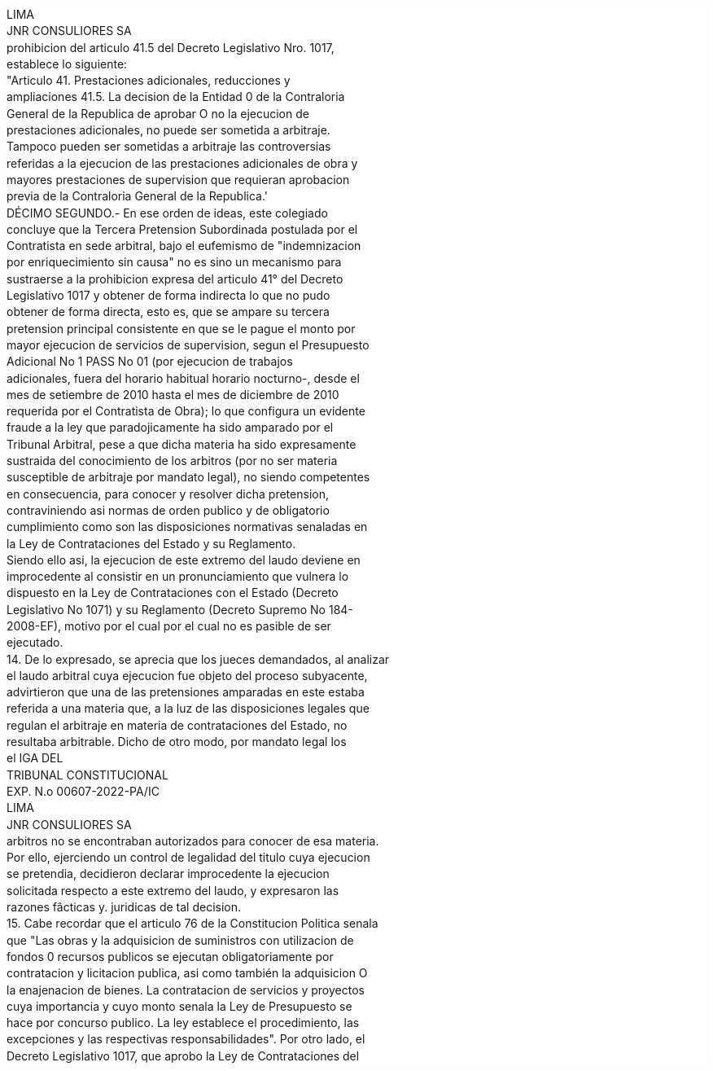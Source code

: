 LIMA  
JNR CONSULIORES SA  
prohibicion del articulo 41.5 del Decreto Legislativo Nro. 1017,  
establece lo siguiente:  
"Articulo 41. Prestaciones adicionales, reducciones y  
ampliaciones 41.5. La decision de la Entidad 0 de la Contraloria  
General de la Republica de aprobar O no la ejecucion de  
prestaciones adicionales, no puede ser sometida a arbitraje.  
Tampoco pueden ser sometidas a arbitraje las controversias  
referidas a la ejecucion de las prestaciones adicionales de obra y  
mayores prestaciones de supervision que requieran aprobacion  
previa de la Contraloria General de la Republica.'  
DÉCIMO SEGUNDO.- En ese orden de ideas, este colegiado  
concluye que la Tercera Pretension Subordinada postulada por el  
Contratista en sede arbitral, bajo el eufemismo de "indemnizacion  
por enriquecimiento sin causa" no es sino un mecanismo para  
sustraerse a la prohibicion expresa del articulo 41° del Decreto  
Legislativo 1017 y obtener de forma indirecta lo que no pudo  
obtener de forma directa, esto es, que se ampare su tercera  
pretension principal consistente en que se le pague el monto por  
mayor ejecucion de servicios de supervision, segun el Presupuesto  
Adicional No 1 PASS No 01 (por ejecucion de trabajos  
adicionales, fuera del horario habitual horario nocturno-, desde el  
mes de setiembre de 2010 hasta el mes de diciembre de 2010  
requerida por el Contratista de Obra); lo que configura un evidente  
fraude a la ley que paradojicamente ha sido amparado por el  
Tribunal Arbitral, pese a que dicha materia ha sido expresamente  
sustraida del conocimiento de los arbitros (por no ser materia  
susceptible de arbitraje por mandato legal), no siendo competentes  
en consecuencia, para conocer y resolver dicha pretension,  
contraviniendo asi normas de orden publico y de obligatorio  
cumplimiento como son las disposiciones normativas senaladas en  
la Ley de Contrataciones del Estado y su Reglamento.  
Siendo ello asi, la ejecucion de este extremo del laudo deviene en  
improcedente al consistir en un pronunciamiento que vulnera lo  
dispuesto en la Ley de Contrataciones con el Estado (Decreto  
Legislativo No 1071) y su Reglamento (Decreto Supremo No 184-  
2008-EF), motivo por el cual por el cual no es pasible de ser  
ejecutado.  
14. De lo expresado, se aprecia que los jueces demandados, al analizar  
el laudo arbitral cuya ejecucion fue objeto del proceso subyacente,  
advirtieron que una de las pretensiones amparadas en este estaba  
referida a una materia que, a la luz de las disposiciones legales que  
regulan el arbitraje en materia de contrataciones del Estado, no  
resultaba arbitrable. Dicho de otro modo, por mandato legal los  
el IGA DEL  
TRIBUNAL CONSTITUCIONAL  
EXP. N.o 00607-2022-PA/IC  
LIMA  
JNR CONSULIORES SA  
arbitros no se encontraban autorizados para conocer de esa materia.  
Por ello, ejerciendo un control de legalidad del titulo cuya ejecucion  
se pretendia, decidieron declarar improcedente la ejecucion  
solicitada respecto a este extremo del laudo, y expresaron las  
razones fâcticas y. juridicas de tal decision.  
15. Cabe recordar que el articulo 76 de la Constitucion Politica senala  
que "Las obras y la adquisicion de suministros con utilizacion de  
fondos 0 recursos publicos se ejecutan obligatoriamente por  
contratacion y licitacion publica, asi como también la adquisicion O  
la enajenacion de bienes. La contratacion de servicios y proyectos  
cuya importancia y cuyo monto senala la Ley de Presupuesto se  
hace por concurso publico. La ley establece el procedimiento, las  
excepciones y las respectivas responsabilidades". Por otro lado, el  
Decreto Legislativo 1017, que aprobo la Ley de Contrataciones del  